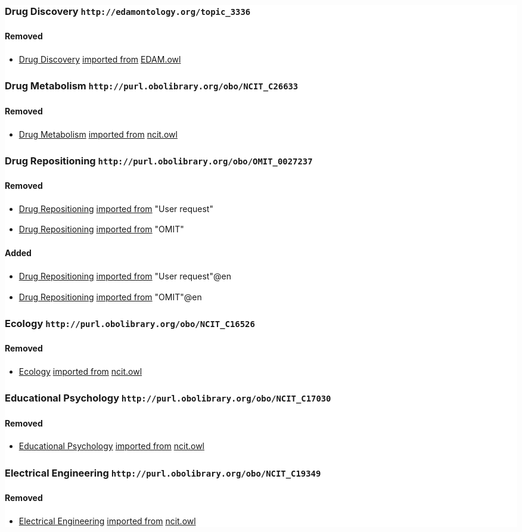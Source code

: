 

### Drug Discovery `http://edamontology.org/topic_3336`
#### Removed
- [Drug Discovery](http://edamontology.org/topic_3336) [imported from](http://purl.obolibrary.org/obo/IAO_0000412) [EDAM.owl](http://edamontology.org/EDAM.owl) 



### Drug Metabolism `http://purl.obolibrary.org/obo/NCIT_C26633`
#### Removed
- [Drug Metabolism](http://purl.obolibrary.org/obo/NCIT_C26633) [imported from](http://purl.obolibrary.org/obo/IAO_0000412) [ncit.owl](http://purl.obolibrary.org/obo/ncit.owl) 



### Drug Repositioning `http://purl.obolibrary.org/obo/OMIT_0027237`
#### Removed
- [Drug Repositioning](http://purl.obolibrary.org/obo/OMIT_0027237) [imported from](http://purl.obolibrary.org/obo/IAO_0000412) "User request" 

- [Drug Repositioning](http://purl.obolibrary.org/obo/OMIT_0027237) [imported from](http://purl.obolibrary.org/obo/IAO_0000412) "OMIT" 

#### Added
- [Drug Repositioning](http://purl.obolibrary.org/obo/OMIT_0027237) [imported from](http://purl.obolibrary.org/obo/IAO_0000412) "User request"@en 

- [Drug Repositioning](http://purl.obolibrary.org/obo/OMIT_0027237) [imported from](http://purl.obolibrary.org/obo/IAO_0000412) "OMIT"@en 


### Ecology `http://purl.obolibrary.org/obo/NCIT_C16526`
#### Removed
- [Ecology](http://purl.obolibrary.org/obo/NCIT_C16526) [imported from](http://purl.obolibrary.org/obo/IAO_0000412) [ncit.owl](http://purl.obolibrary.org/obo/ncit.owl) 



### Educational Psychology `http://purl.obolibrary.org/obo/NCIT_C17030`
#### Removed
- [Educational Psychology](http://purl.obolibrary.org/obo/NCIT_C17030) [imported from](http://purl.obolibrary.org/obo/IAO_0000412) [ncit.owl](http://purl.obolibrary.org/obo/ncit.owl) 



### Electrical Engineering `http://purl.obolibrary.org/obo/NCIT_C19349`
#### Removed
- [Electrical Engineering](http://purl.obolibrary.org/obo/NCIT_C19349) [imported from](http://purl.obolibrary.org/obo/IAO_0000412) [ncit.owl](http://purl.obolibrary.org/obo/ncit.owl) 

